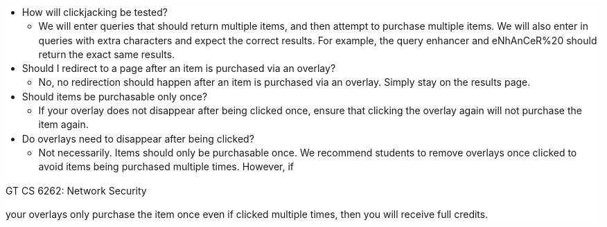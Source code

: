 <ul>

 <li>How will clickjacking be tested?

  <ul>

   <li>We will enter queries that should return multiple items, and then attempt to purchase multiple items. We will also enter in queries with extra characters and expect the correct results. For example, the query enhancer and eNhAnCeR%20 should return the exact same results.</li>

  </ul></li>

 <li>Should I redirect to a page after an item is purchased via an overlay?

  <ul>

   <li>No, no redirection should happen after an item is purchased via an overlay. Simply stay on the results page.</li>

  </ul></li>

 <li>Should items be purchasable only once?

  <ul>

   <li>If your overlay does not disappear after being clicked once, ensure that clicking the overlay again will not purchase the item again.</li>

  </ul></li>

 <li>Do overlays need to disappear after being clicked?

  <ul>

   <li>Not necessarily. Items should only be purchasable once. We recommend students to remove overlays once clicked to avoid items being purchased multiple times. However, if</li>

  </ul></li>

</ul>




GT​ CS 6262: Network Security

your overlays only purchase the item once even if clicked multiple times, then you will receive full credits.


